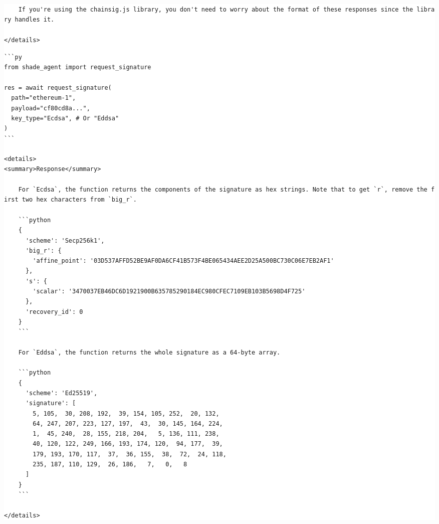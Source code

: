         If you're using the chainsig.js library, you don't need to worry about the format of these responses since the library handles it.

    </details>

  </TabItem>

  <TabItem value="python" label="🐍 Python">

    ```py
    from shade_agent import request_signature

    res = await request_signature(
      path="ethereum-1", 
      payload="cf80cd8a...", 
      key_type="Ecdsa", # Or "Eddsa"
    )
    ```

    <details>
    <summary>Response</summary>

        For `Ecdsa`, the function returns the components of the signature as hex strings. Note that to get `r`, remove the first two hex characters from `big_r`.

        ```python
        {
          'scheme': 'Secp256k1',
          'big_r': {
            'affine_point': '03D537AFFD52BE9AF0DA6CF41B573F4BE065434AEE2D25A500BC730C06E7EB2AF1'
          },
          's': {
            'scalar': '3470037EB46DC6D1921900B635785290184EC980CFEC7109EB103B5698D4F725'
          },
          'recovery_id': 0
        }
        ```

        For `Eddsa`, the function returns the whole signature as a 64-byte array.

        ```python
        {
          'scheme': 'Ed25519',
          'signature': [
            5, 105,  30, 208, 192,  39, 154, 105, 252,  20, 132,
            64, 247, 207, 223, 127, 197,  43,  30, 145, 164, 224,
            1,  45, 240,  28, 155, 218, 204,   5, 136, 111, 238,
            40, 120, 122, 249, 166, 193, 174, 120,  94, 177,  39,
            179, 193, 170, 117,  37,  36, 155,  38,  72,  24, 118,
            235, 187, 110, 129,  26, 186,   7,   0,   8
          ]
        }
        ```

    </details>
